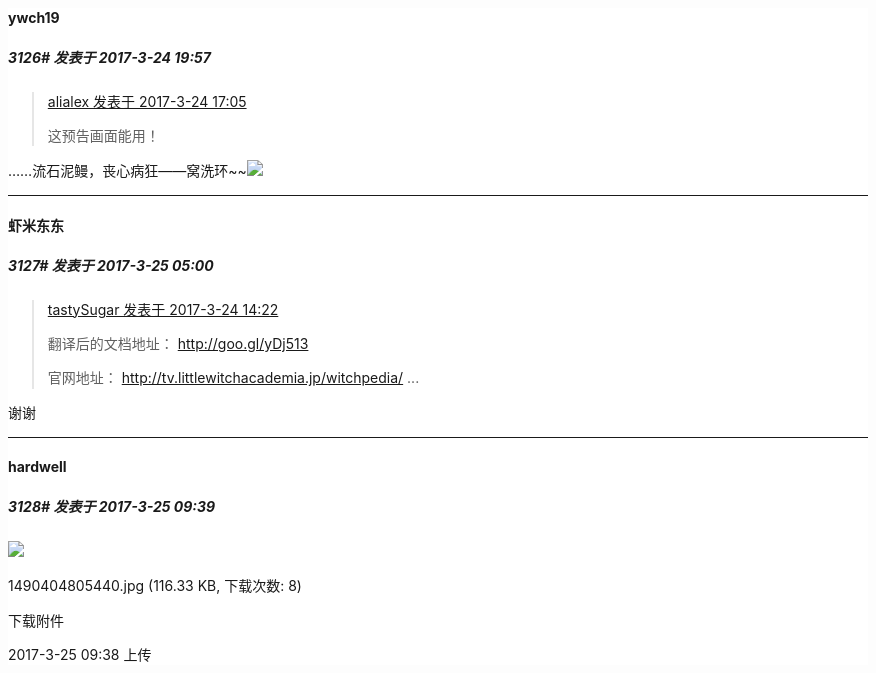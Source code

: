 ####  ywch19  
##### 3126#       发表于 2017-3-24 19:57



<blockquote><a href="httphttps://bbs.saraba1st.com/2b/forum.php?mod=redirect&amp;goto=findpost&amp;pid=35504035&amp;ptid=1289360" target="_blank">alialex 发表于 2017-3-24 17:05</a>

这预告画面能用！</blockquote>
……流石泥鳗，丧心病狂——窝洗环~~<img src="https://static.saraba1st.com/image/smiley/face/154.gif" referrerpolicy="no-referrer">







-----

####  虾米东东  
##### 3127#       发表于 2017-3-25 05:00



<blockquote><a href="httphttps://bbs.saraba1st.com/2b/forum.php?mod=redirect&amp;goto=findpost&amp;pid=35503168&amp;ptid=1289360" target="_blank">tastySugar 发表于 2017-3-24 14:22</a>

翻译后的文档地址： http://goo.gl/yDj513


官网地址： http://tv.littlewitchacademia.jp/witchpedia/ ...</blockquote>
谢谢







-----

####  hardwell  
##### 3128#       发表于 2017-3-25 09:39



<img src="https://static.saraba1st.com/image/smiley/face/12.gif" referrerpolicy="no-referrer">






1490404805440.jpg
(116.33 KB, 下载次数: 8)




下载附件


2017-3-25 09:38 上传




